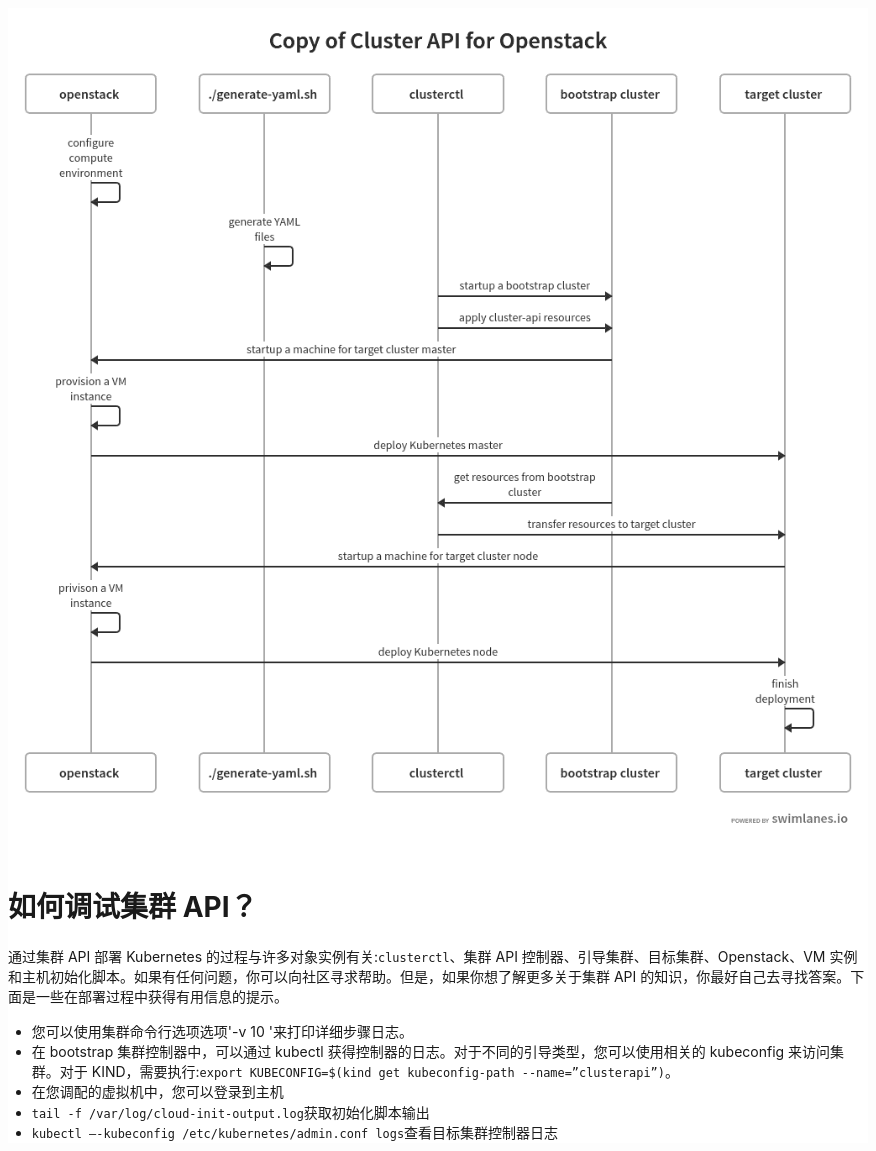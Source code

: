 ![](img/ae8ad888560cfe7eb8d57c1d859a1157.png)

# 如何调试集群 API？

通过集群 API 部署 Kubernetes 的过程与许多对象实例有关:`clusterctl`、集群 API 控制器、引导集群、目标集群、Openstack、VM 实例和主机初始化脚本。如果有任何问题，你可以向社区寻求帮助。但是，如果你想了解更多关于集群 API 的知识，你最好自己去寻找答案。下面是一些在部署过程中获得有用信息的提示。

*   您可以使用集群命令行选项选项'-v 10 '来打印详细步骤日志。
*   在 bootstrap 集群控制器中，可以通过 kubectl 获得控制器的日志。对于不同的引导类型，您可以使用相关的 kubeconfig 来访问集群。对于 KIND，需要执行:`export KUBECONFIG=$(kind get kubeconfig-path --name=”clusterapi”)`。
*   在您调配的虚拟机中，您可以登录到主机
*   `tail -f /var/log/cloud-init-output.log`获取初始化脚本输出
*   `kubectl —-kubeconfig /etc/kubernetes/admin.conf logs`查看目标集群控制器日志
